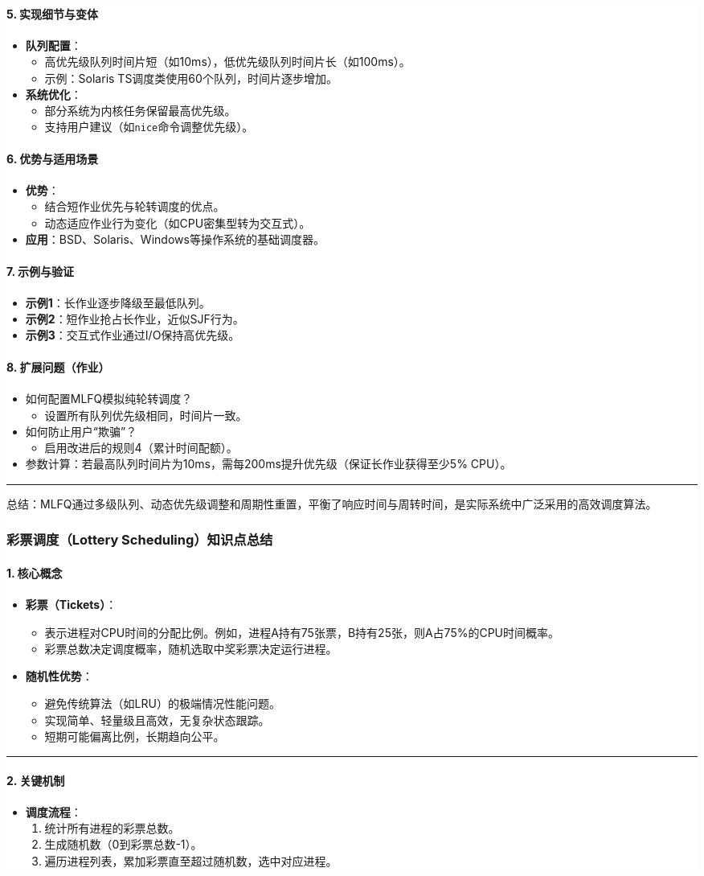 #### **5. 实现细节与变体**

- **队列配置**：  
  - 高优先级队列时间片短（如10ms），低优先级队列时间片长（如100ms）。  
  - 示例：Solaris TS调度类使用60个队列，时间片逐步增加。  
- **系统优化**：  
  - 部分系统为内核任务保留最高优先级。  
  - 支持用户建议（如`nice`命令调整优先级）。  

#### **6. 优势与适用场景**

- **优势**：  
  - 结合短作业优先与轮转调度的优点。  
  - 动态适应作业行为变化（如CPU密集型转为交互式）。  
- **应用**：BSD、Solaris、Windows等操作系统的基础调度器。  

#### **7. 示例与验证**

- **示例1**：长作业逐步降级至最低队列。  
- **示例2**：短作业抢占长作业，近似SJF行为。  
- **示例3**：交互式作业通过I/O保持高优先级。  

#### **8. 扩展问题（作业）**

- 如何配置MLFQ模拟纯轮转调度？  
  - 设置所有队列优先级相同，时间片一致。  
- 如何防止用户“欺骗”？  
  - 启用改进后的规则4（累计时间配额）。  
- 参数计算：若最高队列时间片为10ms，需每200ms提升优先级（保证长作业获得至少5% CPU）。  

---  
总结：MLFQ通过多级队列、动态优先级调整和周期性重置，平衡了响应时间与周转时间，是实际系统中广泛采用的高效调度算法。

### **彩票调度（Lottery Scheduling）知识点总结**

#### **1. 核心概念**

- **彩票（Tickets）**：  
  - 表示进程对CPU时间的分配比例。例如，进程A持有75张票，B持有25张，则A占75%的CPU时间概率。
  - 彩票总数决定调度概率，随机选取中奖彩票决定运行进程。

- **随机性优势**：  
  - 避免传统算法（如LRU）的极端情况性能问题。
  - 实现简单、轻量级且高效，无复杂状态跟踪。
  - 短期可能偏离比例，长期趋向公平。

---  

#### **2. 关键机制**

- **调度流程**：  
  1. 统计所有进程的彩票总数。
  2. 生成随机数（0到彩票总数-1）。
  3. 遍历进程列表，累加彩票直至超过随机数，选中对应进程。
